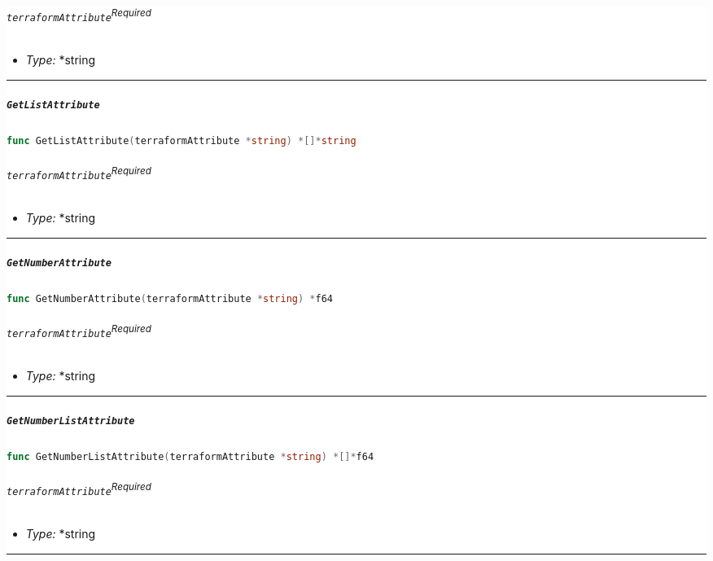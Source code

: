 ###### `terraformAttribute`<sup>Required</sup> <a name="terraformAttribute" id="rhizo-co-terraform-provider-oci.nosqlIndex.NosqlIndexKeysOutputReference.getBooleanMapAttribute.parameter.terraformAttribute"></a>

- *Type:* *string

---

##### `GetListAttribute` <a name="GetListAttribute" id="rhizo-co-terraform-provider-oci.nosqlIndex.NosqlIndexKeysOutputReference.getListAttribute"></a>

```go
func GetListAttribute(terraformAttribute *string) *[]*string
```

###### `terraformAttribute`<sup>Required</sup> <a name="terraformAttribute" id="rhizo-co-terraform-provider-oci.nosqlIndex.NosqlIndexKeysOutputReference.getListAttribute.parameter.terraformAttribute"></a>

- *Type:* *string

---

##### `GetNumberAttribute` <a name="GetNumberAttribute" id="rhizo-co-terraform-provider-oci.nosqlIndex.NosqlIndexKeysOutputReference.getNumberAttribute"></a>

```go
func GetNumberAttribute(terraformAttribute *string) *f64
```

###### `terraformAttribute`<sup>Required</sup> <a name="terraformAttribute" id="rhizo-co-terraform-provider-oci.nosqlIndex.NosqlIndexKeysOutputReference.getNumberAttribute.parameter.terraformAttribute"></a>

- *Type:* *string

---

##### `GetNumberListAttribute` <a name="GetNumberListAttribute" id="rhizo-co-terraform-provider-oci.nosqlIndex.NosqlIndexKeysOutputReference.getNumberListAttribute"></a>

```go
func GetNumberListAttribute(terraformAttribute *string) *[]*f64
```

###### `terraformAttribute`<sup>Required</sup> <a name="terraformAttribute" id="rhizo-co-terraform-provider-oci.nosqlIndex.NosqlIndexKeysOutputReference.getNumberListAttribute.parameter.terraformAttribute"></a>

- *Type:* *string

---